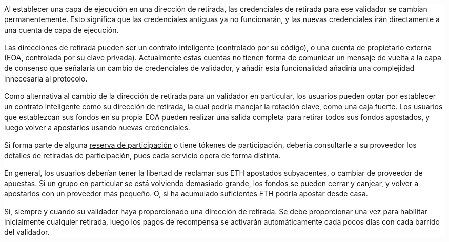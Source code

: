 <ExpandableCard
title="¿Por qué una dirección de retirada sólo puede establecerse una vez?"
eventCategory="FAQ"
eventAction="Why can a withdrawal address only be set once?"
eventName="read more">
Al establecer una capa de ejecución en una dirección de retirada, las credenciales de retirada para ese validador se cambian permanentemente. Esto significa que las credenciales antiguas ya no funcionarán, y las nuevas credenciales irán directamente a una cuenta de capa de ejecución.

Las direcciones de retirada pueden ser un contrato inteligente (controlado por su código), o una cuenta de propietario externa (EOA, controlada por su clave privada). Actualmente estas cuentas no tienen forma de comunicar un mensaje de vuelta a la capa de consenso que señalaría un cambio de credenciales de validador, y añadir esta funcionalidad añadiría una complejidad innecesaria al protocolo.

Como alternativa al cambio de la dirección de retirada para un validador en particular, los usuarios pueden optar por establecer un contrato inteligente como su dirección de retirada, la cual podría manejar la rotación clave, como una caja fuerte. Los usuarios que establezcan sus fondos en su propia EOA pueden realizar una salida completa para retirar todos sus fondos apostados, y luego volver a apostarlos usando nuevas credenciales.
</ExpandableCard>

<ExpandableCard
title="Qué pasa si participo en tókenes de participación o en participaciones agrupadas."
eventCategory="FAQ"
eventAction="What if I participate in staking tokens or pooled staking"
eventName="read more">

Si forma parte de alguna [reserva de participación](/staking/pools/) o tiene tókenes de participación, debería consultarle a su proveedor los detalles de retiradas de participación, pues cada servicio opera de forma distinta.

En general, los usuarios deberían tener la libertad de reclamar sus ETH apostados subyacentes, o cambiar de proveedor de apuestas. Si un grupo en particular se está volviendo demasiado grande, los fondos se pueden cerrar y canjear, y volver a apostarlos con un <a href="https://rated.network/">proveedor más pequeño</a>. O, si ha acumulado suficientes ETH podría [apostar desde casa](/staking/solo/).

</ExpandableCard>

<ExpandableCard
title="¿Los pagos de recompensa (retiradas parciales) ocurren automáticamente?"
eventCategory="FAQ"
eventAction="Do reward payments (partial withdrawals) happen automatically?"
eventName="read more">
Sí, siempre y cuando su validador haya proporcionado una dirección de retirada. Se debe proporcionar una vez para habilitar inicialmente cualquier retirada, luego los pagos de recompensa se activarán automáticamente cada pocos días con cada barrido del validador.
</ExpandableCard>

<ExpandableCard
title="¿Las retiradas completas ocurren automáticamente?"
eventCategory="FAQ"
eventAction="Do full withdrawals happen automatically?"
eventName="read more">
